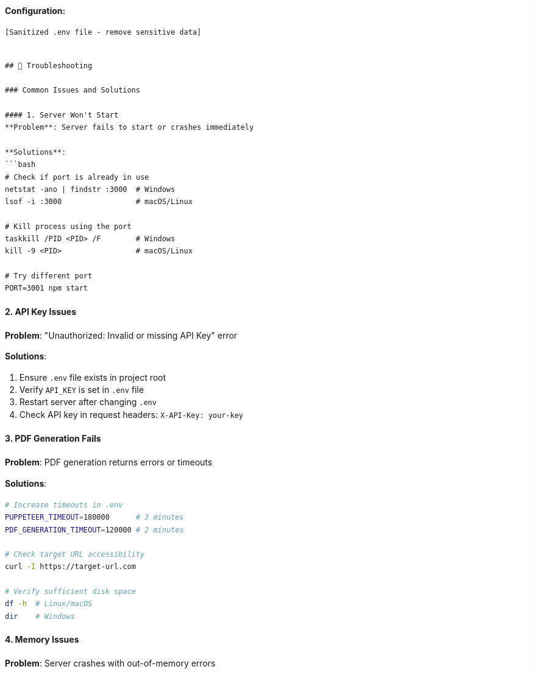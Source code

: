 **Configuration:**
```env
[Sanitized .env file - remove sensitive data]
```
```

## 🔧 Troubleshooting

### Common Issues and Solutions

#### 1. Server Won't Start
**Problem**: Server fails to start or crashes immediately

**Solutions**:
```bash
# Check if port is already in use
netstat -ano | findstr :3000  # Windows
lsof -i :3000                 # macOS/Linux

# Kill process using the port
taskkill /PID <PID> /F        # Windows
kill -9 <PID>                 # macOS/Linux

# Try different port
PORT=3001 npm start
```

#### 2. API Key Issues
**Problem**: "Unauthorized: Invalid or missing API Key" error

**Solutions**:
1. Ensure `.env` file exists in project root
2. Verify `API_KEY` is set in `.env` file
3. Restart server after changing `.env`
4. Check API key in request headers: `X-API-Key: your-key`

#### 3. PDF Generation Fails
**Problem**: PDF generation returns errors or timeouts

**Solutions**:
```bash
# Increase timeouts in .env
PUPPETEER_TIMEOUT=180000      # 3 minutes
PDF_GENERATION_TIMEOUT=120000 # 2 minutes

# Check target URL accessibility
curl -I https://target-url.com

# Verify sufficient disk space
df -h  # Linux/macOS
dir    # Windows
```

#### 4. Memory Issues
**Problem**: Server crashes with out-of-memory errors
